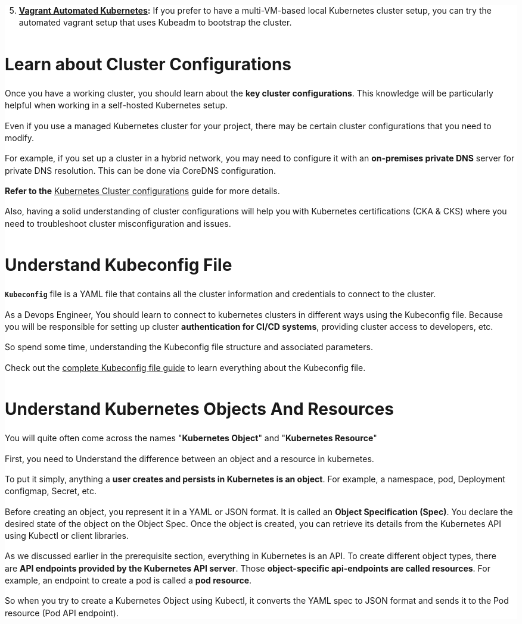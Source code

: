 5. [**Vagrant Automated Kubernetes**](https://github.com/techiescamp/vagrant-kubeadm-kubernetes?ref=devopscube.com)**:** If you prefer to have a multi-VM-based local Kubernetes cluster setup, you can try the automated vagrant setup that uses Kubeadm to bootstrap the cluster.

# Learn about Cluster Configurations
Once you have a working cluster, you should learn about the **key cluster configurations**. This knowledge will be particularly helpful when working in a self-hosted Kubernetes setup.

Even if you use a managed Kubernetes cluster for your project, there may be certain cluster configurations that you need to modify.

For example, if you set up a cluster in a hybrid network, you may need to configure it with an **on-premises private DNS** server for private DNS resolution. This can be done via CoreDNS configuration.

**Refer to the** [Kubernetes Cluster configurations](https://devopscube.com/kubernetes-cluster-configurations/) guide for more details.

Also, having a solid understanding of cluster configurations will help you with Kubernetes certifications (CKA & CKS) where you need to troubleshoot cluster misconfiguration and issues.


# Understand Kubeconfig File
**`Kubeconfig`** file is a YAML file that contains all the cluster information and credentials to connect to the cluster.

As a Devops Engineer, You should learn to connect to kubernetes clusters in different ways using the Kubeconfig file. Because you will be responsible for setting up cluster **authentication for CI/CD systems**, providing cluster access to developers, etc.

So spend some time, understanding the Kubeconfig file structure and associated parameters.

Check out the [complete Kubeconfig file guide](https://devopscube.com/kubernetes-kubeconfig-file/) to learn everything about the Kubeconfig file.

# Understand Kubernetes Objects And Resources
You will quite often come across the names "**Kubernetes Object**" and "**Kubernetes Resource**"

First, you need to Understand the difference between an object and a resource in kubernetes.

To put it simply, anything a **user creates and persists in Kubernetes is an object**. For example, a namespace, pod, Deployment configmap, Secret, etc.

Before creating an object, you represent it in a YAML or JSON format. It is called an **Object Specification (Spec)**. You declare the desired state of the object on the Object Spec. Once the object is created, you can retrieve its details from the Kubernetes API using Kubectl or client libraries.

As we discussed earlier in the prerequisite section, everything in Kubernetes is an API. To create different object types, there are **API endpoints provided by the Kubernetes API server**. Those **object-specific api-endpoints are called resources**. For example, an endpoint to create a pod is called a **pod resource**.

So when you try to create a Kubernetes Object using Kubectl, it converts the YAML spec to JSON format and sends it to the Pod resource (Pod API endpoint).
